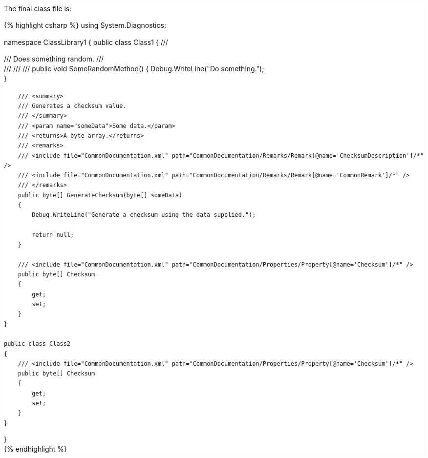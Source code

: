 The final class file is:

{% highlight csharp %}
using System.Diagnostics;
     
namespace ClassLibrary1
{
    public class Class1
    {
        /// <summary>
        /// Does something random.
        /// </summary>
        /// <remarks>
        /// <include file="CommonDocumentation.xml" path="CommonDocumentation/Remarks/Remark[@name='CommonRemark']/*" />
        /// </remarks>
        public void SomeRandomMethod()
        {
            Debug.WriteLine("Do something.");    
        }
     
        /// <summary>
        /// Generates a checksum value.
        /// </summary>
        /// <param name="someData">Some data.</param>
        /// <returns>A byte array.</returns>
        /// <remarks>
        /// <include file="CommonDocumentation.xml" path="CommonDocumentation/Remarks/Remark[@name='ChecksumDescription']/*" />
        /// <include file="CommonDocumentation.xml" path="CommonDocumentation/Remarks/Remark[@name='CommonRemark']/*" />
        /// </remarks>
        public byte[] GenerateChecksum(byte[] someData)
        {
            Debug.WriteLine("Generate a checksum using the data supplied.");
     
            return null;
        }
     
        /// <include file="CommonDocumentation.xml" path="CommonDocumentation/Properties/Property[@name='Checksum']/*" />
        public byte[] Checksum
        {
            get;
            set;
        }
    }
     
    public class Class2
    {
        /// <include file="CommonDocumentation.xml" path="CommonDocumentation/Properties/Property[@name='Checksum']/*" />
        public byte[] Checksum
        {
            get;
            set;
        }
    }
}    
{% endhighlight %}


[0]: http://msdn2.microsoft.com/en-us/library/5ast78ax(VS.71).aspx
[1]: http://msdn2.microsoft.com/en-us/library/9h8dy30z(VS.71).aspx